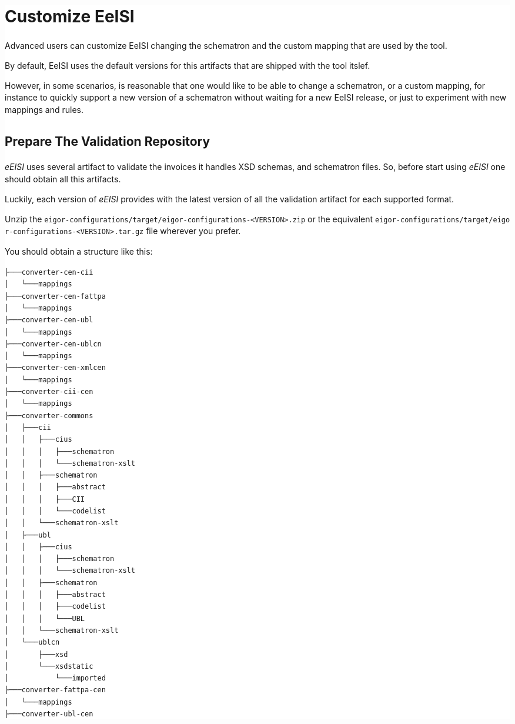 # Customize EeISI

Advanced users can customize EeISI changing the schematron and the custom mapping that are used by the tool.

By default, EeISI uses the default versions for this artifacts that are shipped with 
the tool itslef.

However, in some scenarios, is reasonable that one would like to be able to change a schematron,
or a custom mapping, for instance to quickly support a new version of a schematron without waiting
for a new EeISI release, or just to experiment with new mappings and rules. 

## Prepare The Validation Repository

_eEISI_ uses several artifact to validate the invoices it handles XSD schemas, and schematron files.
So, before start using _eEISI_ one should obtain all this artifacts.

Luckily, each version of _eEISI_ provides with the latest version of all the validation artifact for each supported format.

Unzip the `eigor-configurations/target/eigor-configurations-<VERSION>.zip` or the equivalent
`eigor-configurations/target/eigor-configurations-<VERSION>.tar.gz` file wherever you prefer.

You should obtain a structure like this:


    ├───converter-cen-cii
    │   └───mappings
    ├───converter-cen-fattpa
    │   └───mappings
    ├───converter-cen-ubl
    │   └───mappings
    ├───converter-cen-ublcn
    │   └───mappings
    ├───converter-cen-xmlcen
    │   └───mappings
    ├───converter-cii-cen
    │   └───mappings
    ├───converter-commons
    │   ├───cii
    │   │   ├───cius
    │   │   │   ├───schematron
    │   │   │   └───schematron-xslt
    │   │   ├───schematron
    │   │   │   ├───abstract
    │   │   │   ├───CII
    │   │   │   └───codelist
    │   │   └───schematron-xslt
    │   ├───ubl
    │   │   ├───cius
    │   │   │   ├───schematron
    │   │   │   └───schematron-xslt
    │   │   ├───schematron
    │   │   │   ├───abstract
    │   │   │   ├───codelist
    │   │   │   └───UBL
    │   │   └───schematron-xslt
    │   └───ublcn
    │       ├───xsd
    │       └───xsdstatic
    │           └───imported
    ├───converter-fattpa-cen
    │   └───mappings
    ├───converter-ubl-cen